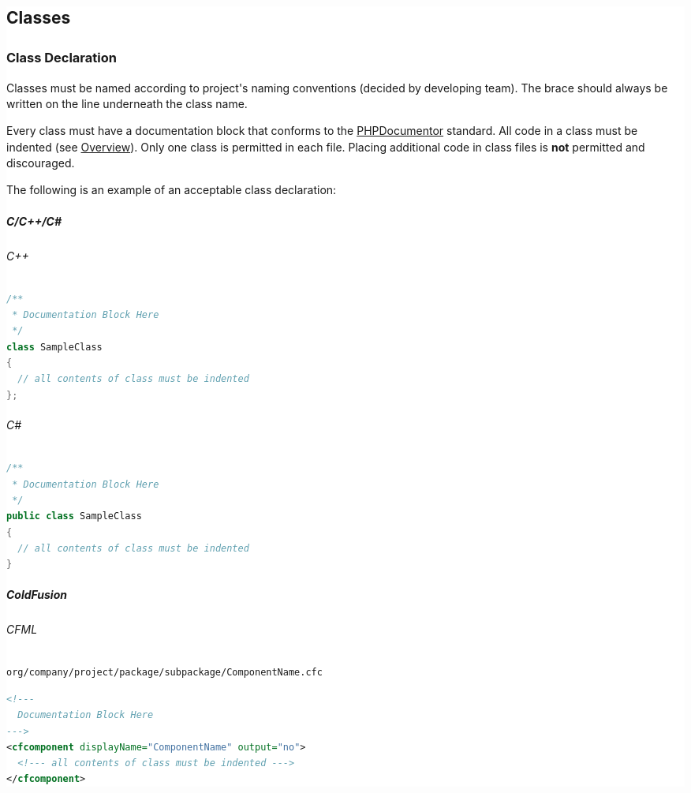 ## Classes

### Class Declaration

Classes must be named according to project's naming conventions (decided by developing team). The 
brace should always be written on the line underneath the class name.

Every class must have a documentation block that conforms to the [PHPDocumentor](http://www.phpdoc.org/) 
standard. All code in a class must be indented (see [Overview](overview.md)). Only one class is 
permitted in each file. Placing additional code in class files is **not** permitted and discouraged.

The following is an example of an acceptable class declaration:



##### C/C++/C&#35;

###### C++

```cpp
/**
 * Documentation Block Here
 */
class SampleClass 
{
  // all contents of class must be indented
};
```

###### C&#35;

```csharp
/**
 * Documentation Block Here
 */
public class SampleClass
{
  // all contents of class must be indented
}
```

##### ColdFusion

###### CFML

`org/company/project/package/subpackage/ComponentName.cfc`
```xml
<!---
  Documentation Block Here
--->
<cfcomponent displayName="ComponentName" output="no"> 
  <!--- all contents of class must be indented --->
</cfcomponent>
```
